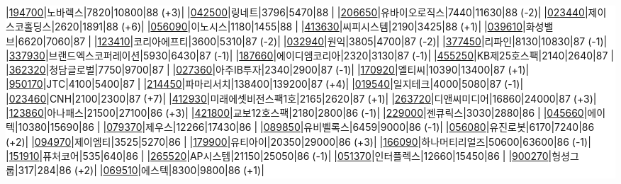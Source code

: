 |[194700](https://finance.daum.net/quotes/A194700)|노바렉스|7820|10800|88 (+3)|
|[042500](https://finance.daum.net/quotes/A042500)|링네트|3796|5470|88 |
|[206650](https://finance.daum.net/quotes/A206650)|유바이오로직스|7440|11630|88 (-2)|
|[023440](https://finance.daum.net/quotes/A023440)|제이스코홀딩스|2620|1891|88 (+6)|
|[056090](https://finance.daum.net/quotes/A056090)|이노시스|1180|1455|88 |
|[413630](https://finance.daum.net/quotes/A413630)|씨피시스템|2190|3425|88 (+1)|
|[039610](https://finance.daum.net/quotes/A039610)|화성밸브|6620|7060|87 |
|[123410](https://finance.daum.net/quotes/A123410)|코리아에프티|3600|5310|87 (-2)|
|[032940](https://finance.daum.net/quotes/A032940)|원익|3805|4700|87 (-2)|
|[377450](https://finance.daum.net/quotes/A377450)|리파인|8130|10830|87 (-1)|
|[337930](https://finance.daum.net/quotes/A337930)|브랜드엑스코퍼레이션|5930|6430|87 (-1)|
|[187660](https://finance.daum.net/quotes/A187660)|에이디엠코리아|2320|3130|87 (-1)|
|[455250](https://finance.daum.net/quotes/A455250)|KB제25호스팩|2140|2640|87 |
|[362320](https://finance.daum.net/quotes/A362320)|청담글로벌|7750|9700|87 |
|[027360](https://finance.daum.net/quotes/A027360)|아주IB투자|2340|2900|87 (-1)|
|[170920](https://finance.daum.net/quotes/A170920)|엘티씨|10390|13400|87 (+1)|
|[950170](https://finance.daum.net/quotes/A950170)|JTC|4100|5400|87 |
|[214450](https://finance.daum.net/quotes/A214450)|파마리서치|138400|139200|87 (+4)|
|[019540](https://finance.daum.net/quotes/A019540)|일지테크|4000|5080|87 (-1)|
|[023460](https://finance.daum.net/quotes/A023460)|CNH|2100|2300|87 (+7)|
|[412930](https://finance.daum.net/quotes/A412930)|미래에셋비전스팩1호|2165|2620|87 (+1)|
|[263720](https://finance.daum.net/quotes/A263720)|디앤씨미디어|16860|24000|87 (+3)|
|[123860](https://finance.daum.net/quotes/A123860)|아나패스|21500|27100|86 (+3)|
|[421800](https://finance.daum.net/quotes/A421800)|교보12호스팩|2180|2800|86 (-1)|
|[229000](https://finance.daum.net/quotes/A229000)|젠큐릭스|3030|2880|86 |
|[045660](https://finance.daum.net/quotes/A045660)|에이텍|10380|15690|86 |
|[079370](https://finance.daum.net/quotes/A079370)|제우스|12266|17430|86 |
|[089850](https://finance.daum.net/quotes/A089850)|유비벨록스|6459|9000|86 (-1)|
|[056080](https://finance.daum.net/quotes/A056080)|유진로봇|6170|7240|86 (+2)|
|[094970](https://finance.daum.net/quotes/A094970)|제이엠티|3525|5270|86 |
|[179900](https://finance.daum.net/quotes/A179900)|유티아이|20350|29000|86 (+3)|
|[166090](https://finance.daum.net/quotes/A166090)|하나머티리얼즈|50600|63600|86 (-1)|
|[151910](https://finance.daum.net/quotes/A151910)|퓨처코어|535|640|86 |
|[265520](https://finance.daum.net/quotes/A265520)|AP시스템|21150|25050|86 (-1)|
|[051370](https://finance.daum.net/quotes/A051370)|인터플렉스|12660|15450|86 |
|[900270](https://finance.daum.net/quotes/A900270)|헝셩그룹|317|284|86 (+2)|
|[069510](https://finance.daum.net/quotes/A069510)|에스텍|8300|9800|86 (+1)|
